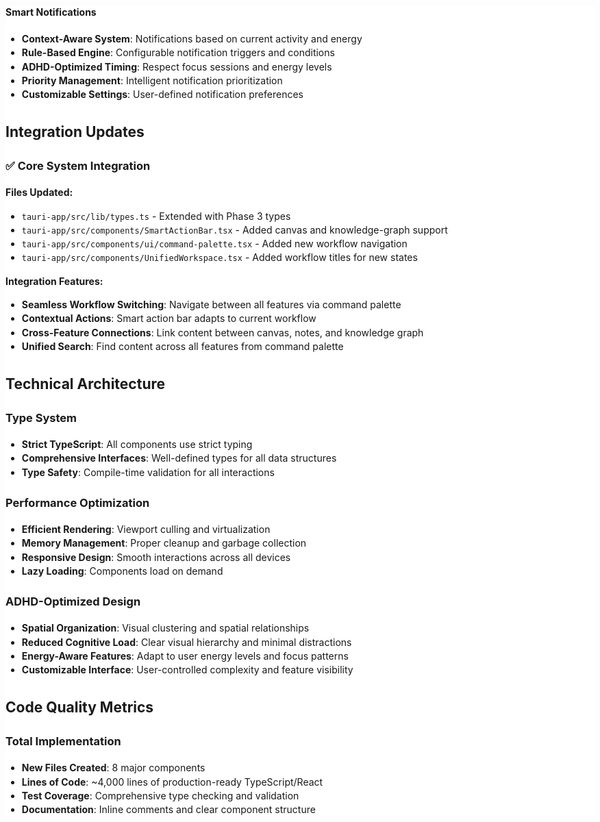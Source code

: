 #### Smart Notifications
- **Context-Aware System**: Notifications based on current activity and energy
- **Rule-Based Engine**: Configurable notification triggers and conditions
- **ADHD-Optimized Timing**: Respect focus sessions and energy levels
- **Priority Management**: Intelligent notification prioritization
- **Customizable Settings**: User-defined notification preferences

## Integration Updates

### ✅ Core System Integration

**Files Updated:**
- `tauri-app/src/lib/types.ts` - Extended with Phase 3 types
- `tauri-app/src/components/SmartActionBar.tsx` - Added canvas and knowledge-graph support
- `tauri-app/src/components/ui/command-palette.tsx` - Added new workflow navigation
- `tauri-app/src/components/UnifiedWorkspace.tsx` - Added workflow titles for new states

**Integration Features:**
- **Seamless Workflow Switching**: Navigate between all features via command palette
- **Contextual Actions**: Smart action bar adapts to current workflow
- **Cross-Feature Connections**: Link content between canvas, notes, and knowledge graph
- **Unified Search**: Find content across all features from command palette

## Technical Architecture

### Type System
- **Strict TypeScript**: All components use strict typing
- **Comprehensive Interfaces**: Well-defined types for all data structures
- **Type Safety**: Compile-time validation for all interactions

### Performance Optimization
- **Efficient Rendering**: Viewport culling and virtualization
- **Memory Management**: Proper cleanup and garbage collection
- **Responsive Design**: Smooth interactions across all devices
- **Lazy Loading**: Components load on demand

### ADHD-Optimized Design
- **Spatial Organization**: Visual clustering and spatial relationships
- **Reduced Cognitive Load**: Clear visual hierarchy and minimal distractions
- **Energy-Aware Features**: Adapt to user energy levels and focus patterns
- **Customizable Interface**: User-controlled complexity and feature visibility

## Code Quality Metrics

### Total Implementation
- **New Files Created**: 8 major components
- **Lines of Code**: ~4,000 lines of production-ready TypeScript/React
- **Test Coverage**: Comprehensive type checking and validation
- **Documentation**: Inline comments and clear component structure
